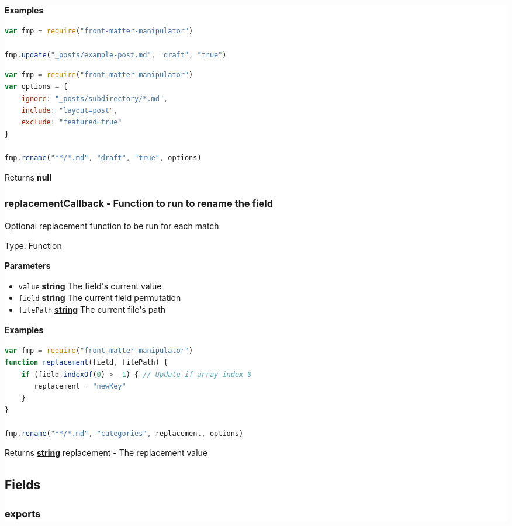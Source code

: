 **Examples**

```javascript
var fmp = require("front-matter-manipulator")
 
fmp.update("_posts/example-post.md", "draft", "true")
```

```javascript
var fmp = require("front-matter-manipulator")
var options = {
    ignore: "_posts/subdirectory/*.md",
    include: "layout=post",
    exclude: "featured=true"
}
 
fmp.rename("**‏/*.md", "draft", "true", options)
```

Returns **null** 

### replacementCallback - Function to run to rename the field

Optional replacement function to be run for each match

Type: [Function](https://developer.mozilla.org/docs/Web/JavaScript/Reference/Statements/function)

**Parameters**

-   `value` **[string](https://developer.mozilla.org/docs/Web/JavaScript/Reference/Global_Objects/String)** The field's current value
-   `field` **[string](https://developer.mozilla.org/docs/Web/JavaScript/Reference/Global_Objects/String)** The current field permutation
-   `filePath` **[string](https://developer.mozilla.org/docs/Web/JavaScript/Reference/Global_Objects/String)** The current file's path

**Examples**

```javascript
var fmp = require("front-matter-manipulator")
function replacement(field, filePath) {
    if (field.indexOf(0) > -1) { // Update if array index 0
       replacement = "newKey"
    }
}    

fmp.rename("**‏/*.md", "categories", replacement, options)
```

Returns **[string](https://developer.mozilla.org/docs/Web/JavaScript/Reference/Global_Objects/String)** replacement - The replacement value

## Fields

### exports
